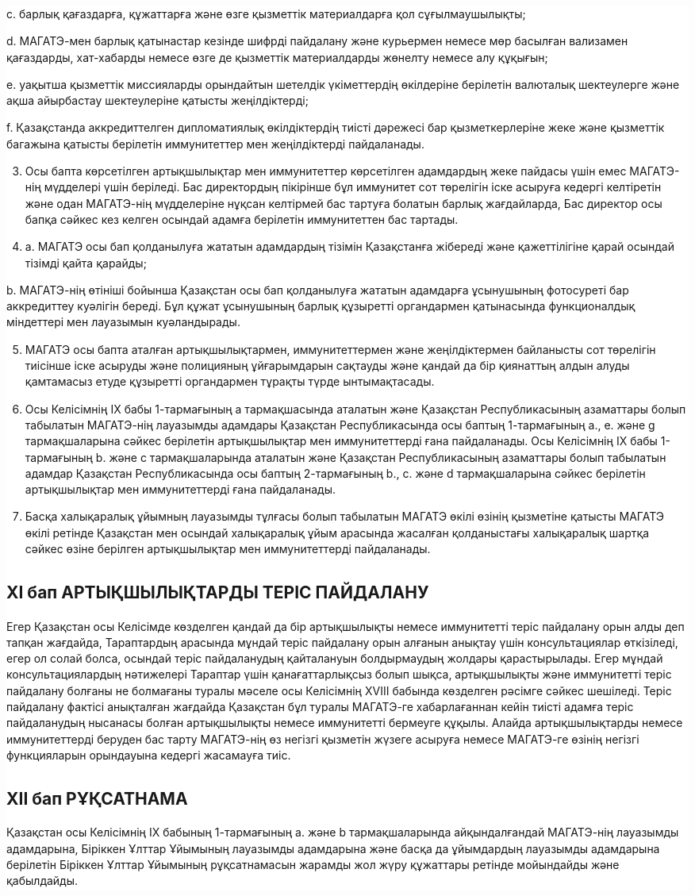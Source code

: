 с. барлық қағаздарға, құжаттарға және өзге қызметтік материалдарға қол сұғылмаушылықты;

d. МАГАТЭ-мен барлық қатынастар кезінде шифрді пайдалану және курьермен немесе мөр басылған вализамен қағаздарды, хат-хабарды немесе өзге де қызметтік материалдарды жөнелту немесе алу құқығын;

е. уақытша қызметтік миссияларды орындайтын шетелдік үкіметтердің өкілдеріне берілетін валюталық шектеулерге және ақша айырбастау шектеулеріне қатысты жеңілдіктерді;

f. Қазақстанда аккредиттелген дипломатиялық өкілдіктердің тиісті дәрежесі бар қызметкерлеріне жеке және қызметтік багажына қатысты берілетін иммунитеттер мен жеңілдіктерді пайдаланады.

3. Осы бапта көрсетілген артықшылықтар мен иммунитеттер көрсетілген адамдардың жеке пайдасы үшін емес МАГАТЭ-нің мүдделері үшін беріледі. Бас директордың пікірінше бұл иммунитет сот төрелігін іске асыруға кедергі келтіретін және одан МАГАТЭ-нің мүдделеріне нұқсан келтірмей бас тартуға болатын барлық жағдайларда, Бас директор осы бапқа сәйкес кез келген осындай адамға берілетін иммунитеттен бас тартады.

4. а. МАГАТЭ осы бап қолданылуға жататын адамдардың тізімін Қазақстанға жібереді және қажеттілігіне қарай осындай тізімді қайта қарайды;

b. МАГАТЭ-нің өтініші бойынша Қазақстан осы бап қолданылуға жататын адамдарға ұсынушының фотосуреті бар аккредиттеу куәлігін береді. Бұл құжат ұсынушының барлық құзыретті органдармен қатынасында функционалдық міндеттері мен лауазымын куәландырады.

5. МАГАТЭ осы бапта аталған артықшылықтармен, иммунитеттермен және жеңілдіктермен байланысты сот төрелігін тиісінше іске асыруды және полицияның ұйғарымдарын сақтауды және қандай да бір қиянаттың алдын алуды қамтамасыз етуде құзыретті органдармен тұрақты түрде ынтымақтасады.

6. Осы Келісімнің IX бабы 1-тармағының а тармақшасында аталатын және Қазақстан Республикасының азаматтары болып табылатын МАГАТЭ-нің лауазымды адамдары Қазақстан Республикасында осы баптың 1-тармағының а., е. және g тармақшаларына сәйкес берілетін артықшылықтар мен иммунитеттерді ғана пайдаланады. Осы Келісімнің IX бабы 1-тармағының b. және с тармақшаларында аталатын және Қазақстан Республикасының азаматтары болып табылатын адамдар Қазақстан Республикасында осы баптың 2-тармағының b., с. және d тармақшаларына сәйкес берілетін артықшылықтар мен иммунитеттерді ғана пайдаланады.

7. Басқа халықаралық ұйымның лауазымды тұлғасы болып табылатын МАГАТЭ өкілі өзінің қызметіне қатысты МАГАТЭ өкілі ретінде Қазақстан мен осындай халықаралық ұйым арасында жасалған қолданыстағы халықаралық шартқа сәйкес өзіне берілген артықшылықтар мен иммунитеттерді пайдаланады.

## XI бап АРТЫҚШЫЛЫҚТАРДЫ ТЕРІС ПАЙДАЛАНУ

Егер Қазақстан осы Келісімде көзделген қандай да бір артықшылықты немесе иммунитетті теріс пайдалану орын алды деп тапқан жағдайда, Тараптардың арасында мұндай теріс пайдалану орын алғанын анықтау үшін консультациялар өткізіледі, егер ол солай болса, осындай теріс пайдаланудың қайталануын болдырмаудың жолдары қарастырылады. Егер мұндай консультациялардың нәтижелері Тараптар үшін қанағаттарлықсыз болып шықса, артықшылықты және иммунитетті теріс пайдалану болғаны не болмағаны туралы мәселе осы Келісімнің XVIII бабында көзделген рәсімге сәйкес шешіледі. Теріс пайдалану фактісі анықталған жағдайда Қазақстан бұл туралы МАГАТЭ-ге хабарлағаннан кейін тиісті адамға теріс пайдаланудың нысанасы болған артықшылықты немесе иммунитетті бермеуге құқылы. Алайда артықшылықтарды немесе иммунитеттерді беруден бас тарту МАГАТЭ-нің өз негізгі қызметін жүзеге асыруға немесе МАГАТЭ-ге өзінің негізгі функцияларын орындауына кедергі жасамауға тиіс.

## XII бап РҰҚСАТНАМА

Қазақстан осы Келісімнің IX бабының 1-тармағының а. және b тармақшаларында айқындалғандай МАГАТЭ-нің лауазымды адамдарына, Біріккен Ұлттар Ұйымының лауазымды адамдарына және басқа да ұйымдардың лауазымды адамдарына берілетін Біріккен Ұлттар Ұйымының рұқсатнамасын жарамды жол жүру құжаттары ретінде мойындайды және қабылдайды.
